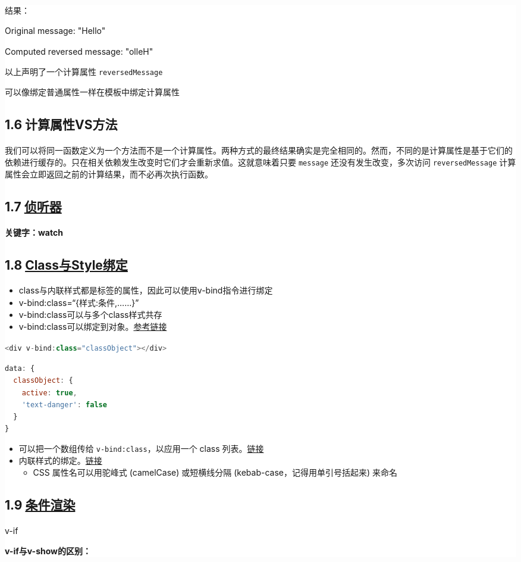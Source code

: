 结果：

Original message: "Hello"

Computed reversed message: "olleH"

以上声明了一个计算属性 `reversedMessage`

可以像绑定普通属性一样在模板中绑定计算属性

1.6 计算属性VS方法
------------

我们可以将同一函数定义为一个方法而不是一个计算属性。两种方式的最终结果确实是完全相同的。然而，不同的是计算属性是基于它们的依赖进行缓存的。只在相关依赖发生改变时它们才会重新求值。这就意味着只要 `message` 还没有发生改变，多次访问 `reversedMessage` 计算属性会立即返回之前的计算结果，而不必再次执行函数。

[](https://cn.vuejs.org/v2/guide/computed.html?_sw-precache=c584351276a7ccd129ebb9f0fee5b87c#%E4%BE%A6%E5%90%AC%E5%99%A8 "侦听器")

1.7 [侦听器](https://cn.vuejs.org/v2/guide/computed.html#%E4%BE%A6%E5%90%AC%E5%99%A8)
----------------------------------------------------------------------------------

**关键字：watch**

1.8 [Class与Style绑定](https://cn.vuejs.org/v2/guide/class-and-style.html)
-----------------------------------------------------------------------

* class与内联样式都是标签的属性，因此可以使用v-bind指令进行绑定
* v-bind:class=“{样式:条件,……}”
* v-bind:class可以与多个class样式共存
* v-bind:class可以绑定到对象。[参考链接](https://cn.vuejs.org/v2/guide/class-and-style.html#%E5%AF%B9%E8%B1%A1%E8%AF%AD%E6%B3%95)

```js
<div v-bind:class="classObject"></div>
```

```js
data: {
  classObject: {
    active: true,
    'text-danger': false
  }
}
```

* 可以把一个数组传给 `v-bind:class`，以应用一个 class 列表。[链接](https://cn.vuejs.org/v2/guide/class-and-style.html#%E6%95%B0%E7%BB%84%E8%AF%AD%E6%B3%95)
* 内联样式的绑定。[链接](https://cn.vuejs.org/v2/guide/class-and-style.html#%E7%BB%91%E5%AE%9A%E5%86%85%E8%81%94%E6%A0%B7%E5%BC%8F)
  * CSS 属性名可以用驼峰式 (camelCase) 或短横线分隔 (kebab-case，记得用单引号括起来) 来命名

1.9 [条件渲染](https://cn.vuejs.org/v2/guide/conditional.html)
----------------------------------------------------------

v-if

**v-if与v-show的区别：**
